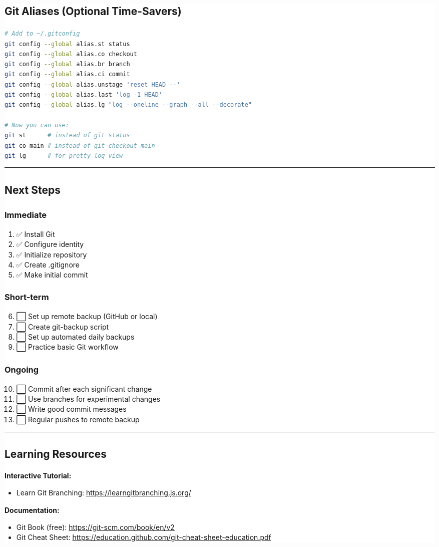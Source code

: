 ## Git Aliases (Optional Time-Savers)

```bash
# Add to ~/.gitconfig
git config --global alias.st status
git config --global alias.co checkout
git config --global alias.br branch
git config --global alias.ci commit
git config --global alias.unstage 'reset HEAD --'
git config --global alias.last 'log -1 HEAD'
git config --global alias.lg "log --oneline --graph --all --decorate"

# Now you can use:
git st      # instead of git status
git co main # instead of git checkout main
git lg      # for pretty log view
```

---

## Next Steps

### Immediate
1. ✅ Install Git
2. ✅ Configure identity
3. ✅ Initialize repository
4. ✅ Create .gitignore
5. ✅ Make initial commit

### Short-term
6. ⬜ Set up remote backup (GitHub or local)
7. ⬜ Create git-backup script
8. ⬜ Set up automated daily backups
9. ⬜ Practice basic Git workflow

### Ongoing
10. ⬜ Commit after each significant change
11. ⬜ Use branches for experimental changes
12. ⬜ Write good commit messages
13. ⬜ Regular pushes to remote backup

---

## Learning Resources

**Interactive Tutorial:**
- Learn Git Branching: https://learngitbranching.js.org/

**Documentation:**
- Git Book (free): https://git-scm.com/book/en/v2
- Git Cheat Sheet: https://education.github.com/git-cheat-sheet-education.pdf
